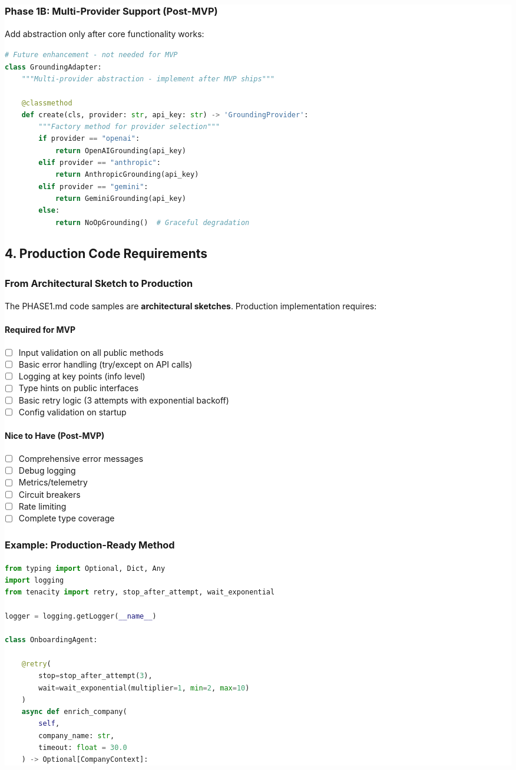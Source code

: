 ### Phase 1B: Multi-Provider Support (Post-MVP)

Add abstraction only after core functionality works:

```python
# Future enhancement - not needed for MVP
class GroundingAdapter:
    """Multi-provider abstraction - implement after MVP ships"""
    
    @classmethod
    def create(cls, provider: str, api_key: str) -> 'GroundingProvider':
        """Factory method for provider selection"""
        if provider == "openai":
            return OpenAIGrounding(api_key)
        elif provider == "anthropic":
            return AnthropicGrounding(api_key)
        elif provider == "gemini":
            return GeminiGrounding(api_key)
        else:
            return NoOpGrounding()  # Graceful degradation
```

## 4. Production Code Requirements

### From Architectural Sketch to Production

The PHASE1.md code samples are **architectural sketches**. Production implementation requires:

#### Required for MVP
- [ ] Input validation on all public methods
- [ ] Basic error handling (try/except on API calls)
- [ ] Logging at key points (info level)
- [ ] Type hints on public interfaces
- [ ] Basic retry logic (3 attempts with exponential backoff)
- [ ] Config validation on startup

#### Nice to Have (Post-MVP)
- [ ] Comprehensive error messages
- [ ] Debug logging
- [ ] Metrics/telemetry
- [ ] Circuit breakers
- [ ] Rate limiting
- [ ] Complete type coverage

### Example: Production-Ready Method

```python
from typing import Optional, Dict, Any
import logging
from tenacity import retry, stop_after_attempt, wait_exponential

logger = logging.getLogger(__name__)

class OnboardingAgent:
    
    @retry(
        stop=stop_after_attempt(3),
        wait=wait_exponential(multiplier=1, min=2, max=10)
    )
    async def enrich_company(
        self, 
        company_name: str,
        timeout: float = 30.0
    ) -> Optional[CompanyContext]:
```